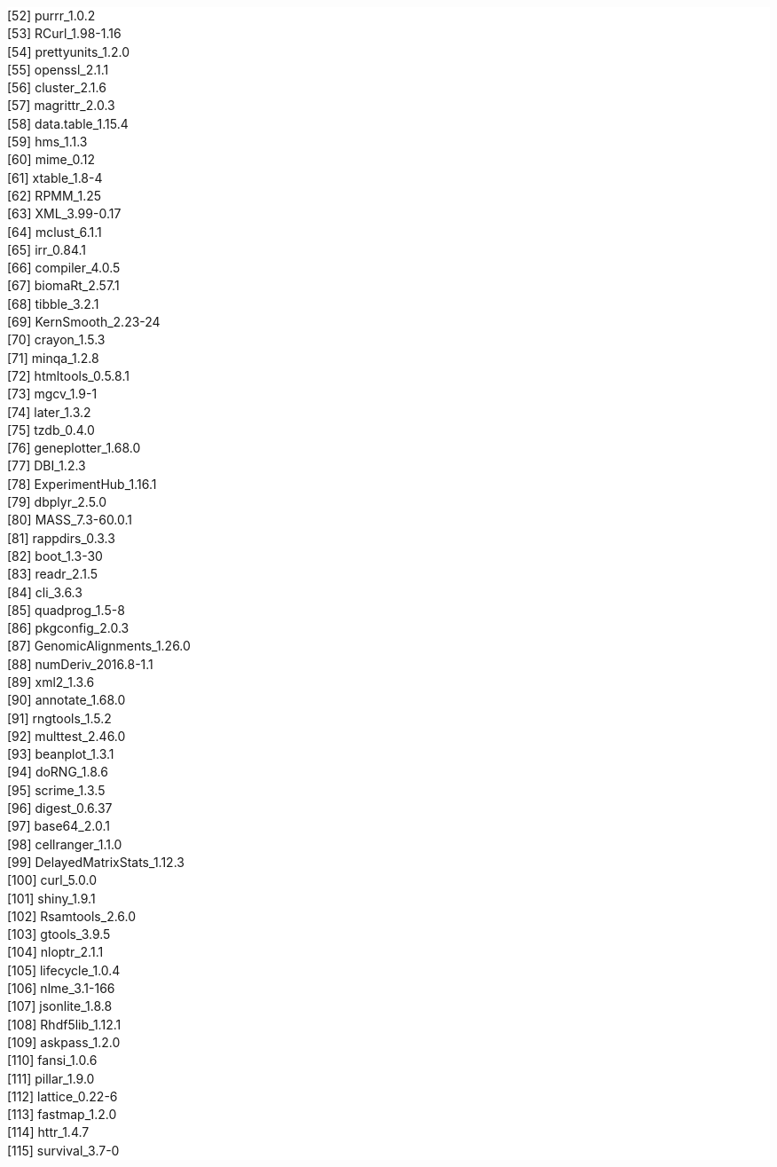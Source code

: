  [52] purrr_1.0.2                  
 [53] RCurl_1.98-1.16              
 [54] prettyunits_1.2.0            
 [55] openssl_2.1.1                
 [56] cluster_2.1.6                
 [57] magrittr_2.0.3               
 [58] data.table_1.15.4            
 [59] hms_1.1.3                    
 [60] mime_0.12                    
 [61] xtable_1.8-4                 
 [62] RPMM_1.25                    
 [63] XML_3.99-0.17                
 [64] mclust_6.1.1                 
 [65] irr_0.84.1                   
 [66] compiler_4.0.5               
 [67] biomaRt_2.57.1               
 [68] tibble_3.2.1                 
 [69] KernSmooth_2.23-24           
 [70] crayon_1.5.3                 
 [71] minqa_1.2.8                  
 [72] htmltools_0.5.8.1            
 [73] mgcv_1.9-1                   
 [74] later_1.3.2                  
 [75] tzdb_0.4.0                   
 [76] geneplotter_1.68.0           
 [77] DBI_1.2.3                    
 [78] ExperimentHub_1.16.1         
 [79] dbplyr_2.5.0                 
 [80] MASS_7.3-60.0.1              
 [81] rappdirs_0.3.3               
 [82] boot_1.3-30                  
 [83] readr_2.1.5                  
 [84] cli_3.6.3                    
 [85] quadprog_1.5-8               
 [86] pkgconfig_2.0.3              
 [87] GenomicAlignments_1.26.0     
 [88] numDeriv_2016.8-1.1          
 [89] xml2_1.3.6                   
 [90] annotate_1.68.0              
 [91] rngtools_1.5.2               
 [92] multtest_2.46.0              
 [93] beanplot_1.3.1               
 [94] doRNG_1.8.6                  
 [95] scrime_1.3.5                 
 [96] digest_0.6.37                
 [97] base64_2.0.1                 
 [98] cellranger_1.1.0             
 [99] DelayedMatrixStats_1.12.3    
[100] curl_5.0.0                   
[101] shiny_1.9.1                  
[102] Rsamtools_2.6.0              
[103] gtools_3.9.5                 
[104] nloptr_2.1.1                 
[105] lifecycle_1.0.4              
[106] nlme_3.1-166                 
[107] jsonlite_1.8.8               
[108] Rhdf5lib_1.12.1              
[109] askpass_1.2.0                
[110] fansi_1.0.6                  
[111] pillar_1.9.0                 
[112] lattice_0.22-6               
[113] fastmap_1.2.0                
[114] httr_1.4.7                   
[115] survival_3.7-0               